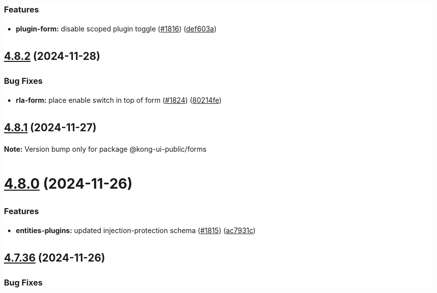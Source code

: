 
### Features

* **plugin-form:** disable scoped plugin toggle ([#1816](https://github.com/Kong/public-ui-components/issues/1816)) ([def603a](https://github.com/Kong/public-ui-components/commit/def603a1ec0c7beecbc24b713986785a1622f56c))





## [4.8.2](https://github.com/Kong/public-ui-components/compare/@kong-ui-public/forms@4.8.1...@kong-ui-public/forms@4.8.2) (2024-11-28)


### Bug Fixes

* **rla-form:** place enable switch in top of form ([#1824](https://github.com/Kong/public-ui-components/issues/1824)) ([80214fe](https://github.com/Kong/public-ui-components/commit/80214fe833dc13beb5bd6ef28b76547102b220cf))





## [4.8.1](https://github.com/Kong/public-ui-components/compare/@kong-ui-public/forms@4.8.0...@kong-ui-public/forms@4.8.1) (2024-11-27)

**Note:** Version bump only for package @kong-ui-public/forms





# [4.8.0](https://github.com/Kong/public-ui-components/compare/@kong-ui-public/forms@4.7.36...@kong-ui-public/forms@4.8.0) (2024-11-26)


### Features

* **entities-plugins:** updated injection-protection schema ([#1815](https://github.com/Kong/public-ui-components/issues/1815)) ([ac7931c](https://github.com/Kong/public-ui-components/commit/ac7931c2957e4c11f1b1ae1e6933a5d7f44f0a2b))





## [4.7.36](https://github.com/Kong/public-ui-components/compare/@kong-ui-public/forms@4.7.35...@kong-ui-public/forms@4.7.36) (2024-11-26)


### Bug Fixes
